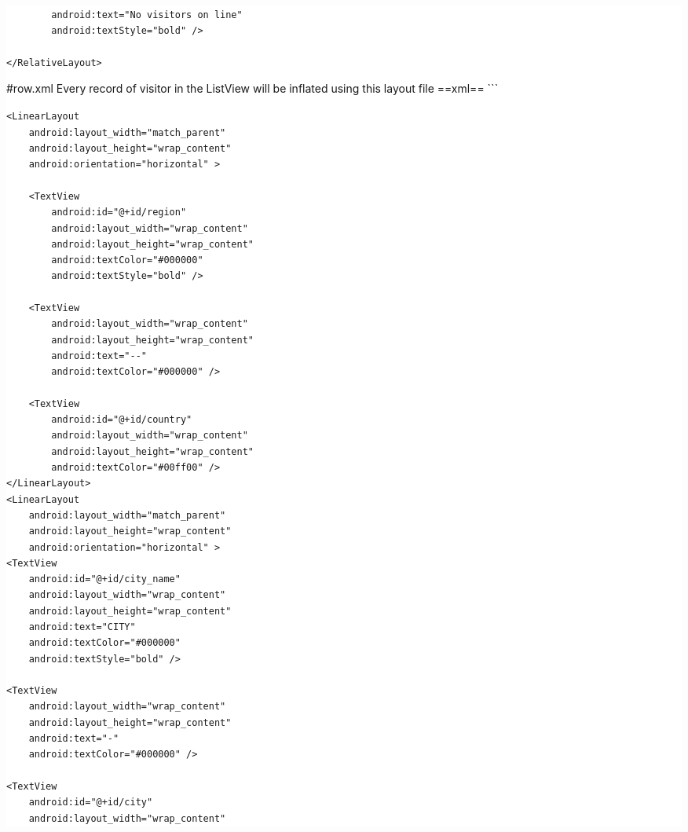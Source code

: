 ```
        android:text="No visitors on line"
        android:textStyle="bold" />

</RelativeLayout>
```
</span>
#row.xml
Every record of visitor in the ListView will be inflated using this layout file
==xml==
<span class="xml-lines" data-query="link">
```
<?xml version="1.0" encoding="utf-8"?>
<LinearLayout xmlns:android="http://schemas.android.com/apk/res/android"
    android:layout_width="wrap_content"
    android:layout_height="wrap_content"
    android:layout_gravity="center"
    android:orientation="vertical" >

    <LinearLayout
        android:layout_width="match_parent"
        android:layout_height="wrap_content"
        android:orientation="horizontal" >

        <TextView
            android:id="@+id/region"
            android:layout_width="wrap_content"
            android:layout_height="wrap_content"
            android:textColor="#000000"
            android:textStyle="bold" />

        <TextView
            android:layout_width="wrap_content"
            android:layout_height="wrap_content"
            android:text="--"
            android:textColor="#000000" />

        <TextView
            android:id="@+id/country"
            android:layout_width="wrap_content"
            android:layout_height="wrap_content"
            android:textColor="#00ff00" />
    </LinearLayout>
    <LinearLayout
        android:layout_width="match_parent"
        android:layout_height="wrap_content"
        android:orientation="horizontal" >
    <TextView
        android:id="@+id/city_name"
        android:layout_width="wrap_content"
        android:layout_height="wrap_content"
        android:text="CITY"
        android:textColor="#000000"
        android:textStyle="bold" />

    <TextView
        android:layout_width="wrap_content"
        android:layout_height="wrap_content"
        android:text="-"
        android:textColor="#000000" />

    <TextView
        android:id="@+id/city"
        android:layout_width="wrap_content"
```